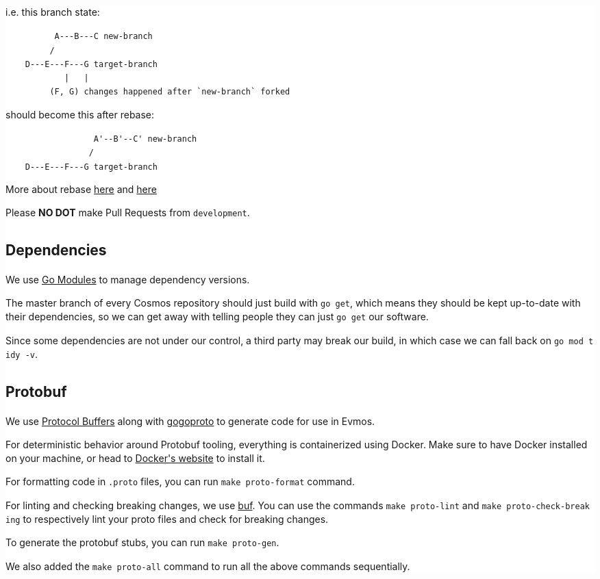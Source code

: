 i.e. this branch state:

```
          A---B---C new-branch
         /
    D---E---F---G target-branch
            |   |
         (F, G) changes happened after `new-branch` forked
```

should become this after rebase:

```
                  A'--B'--C' new-branch
                 /
    D---E---F---G target-branch
```

More about rebase [here](https://git-scm.com/docs/git-rebase) and
[here](https://www.atlassian.com/git/tutorials/rewriting-history/git-rebase#:~:text=What%20is%20git%20rebase%3F,of%20a%20feature%20branching%20workflow.)

Please **NO DOT** make Pull Requests from `development`.

## <span id="dependencies">Dependencies</span>

We use [Go Modules](https://github.com/golang/go/wiki/Modules) to manage dependency versions.

The master branch of every Cosmos repository should just build with `go get`, which means they should be kept up-to-date
with their dependencies, so we can get away with telling people they can just `go get` our software.

Since some dependencies are not under our control, a third party may break our build, in which case we can fall back
on `go mod tidy -v`.

## <span id="protobuf">Protobuf</span>

We use [Protocol Buffers](https://developers.google.com/protocol-buffers) along
with [gogoproto](https://github.com/cosmos/protobuf) to generate code for use in Evmos.

For deterministic behavior around Protobuf tooling, everything is containerized using Docker. Make sure to have Docker
installed on your machine, or head to [Docker's website](https://docs.docker.com/get-docker/) to install it.

For formatting code in `.proto` files, you can run `make proto-format` command.

For linting and checking breaking changes, we use [buf](https://buf.build/). You can use the commands `make proto-lint`
and `make proto-check-breaking` to respectively lint your proto files and check for breaking changes.

To generate the protobuf stubs, you can run `make proto-gen`.

We also added the `make proto-all` command to run all the above commands sequentially.
